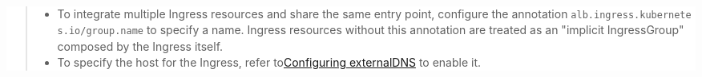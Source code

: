 > - To integrate multiple Ingress resources and share the same entry point, configure the annotation `alb.ingress.kubernetes.io/group.name` to specify a name. Ingress resources without this annotation are treated as an "implicit IngressGroup" composed by the Ingress itself.
> - To specify the host for the Ingress, refer to[Configuring externalDNS](https://kubernetes-sigs.github.io/aws-load-balancer-controller/v2.6/guide/integrations/external_dns/) to enable it.
